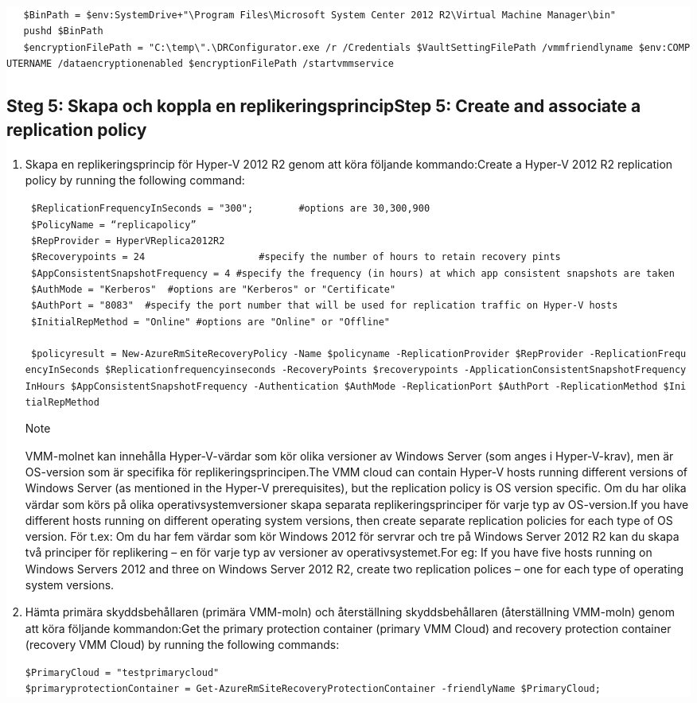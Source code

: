        $BinPath = $env:SystemDrive+"\Program Files\Microsoft System Center 2012 R2\Virtual Machine Manager\bin"
       pushd $BinPath
       $encryptionFilePath = "C:\temp\".\DRConfigurator.exe /r /Credentials $VaultSettingFilePath /vmmfriendlyname $env:COMPUTERNAME /dataencryptionenabled $encryptionFilePath /startvmmservice

## <a name="step-5-create-and-associate-a-replication-policy"></a><span data-ttu-id="c03f5-189">Steg 5: Skapa och koppla en replikeringsprincip</span><span class="sxs-lookup"><span data-stu-id="c03f5-189">Step 5: Create and associate a replication policy</span></span>
1. <span data-ttu-id="c03f5-190">Skapa en replikeringsprincip för Hyper-V 2012 R2 genom att köra följande kommando:</span><span class="sxs-lookup"><span data-stu-id="c03f5-190">Create a Hyper-V 2012 R2 replication policy by running the following command:</span></span>

        $ReplicationFrequencyInSeconds = "300";        #options are 30,300,900
        $PolicyName = “replicapolicy”
        $RepProvider = HyperVReplica2012R2
        $Recoverypoints = 24                    #specify the number of hours to retain recovery pints
        $AppConsistentSnapshotFrequency = 4 #specify the frequency (in hours) at which app consistent snapshots are taken
        $AuthMode = "Kerberos"  #options are "Kerberos" or "Certificate"
        $AuthPort = "8083"  #specify the port number that will be used for replication traffic on Hyper-V hosts
        $InitialRepMethod = "Online" #options are "Online" or "Offline"

        $policyresult = New-AzureRmSiteRecoveryPolicy -Name $policyname -ReplicationProvider $RepProvider -ReplicationFrequencyInSeconds $Replicationfrequencyinseconds -RecoveryPoints $recoverypoints -ApplicationConsistentSnapshotFrequencyInHours $AppConsistentSnapshotFrequency -Authentication $AuthMode -ReplicationPort $AuthPort -ReplicationMethod $InitialRepMethod

    > [!NOTE]
    > <span data-ttu-id="c03f5-191">VMM-molnet kan innehålla Hyper-V-värdar som kör olika versioner av Windows Server (som anges i Hyper-V-krav), men är OS-version som är specifika för replikeringsprincipen.</span><span class="sxs-lookup"><span data-stu-id="c03f5-191">The VMM cloud can contain Hyper-V hosts running different versions of Windows Server (as mentioned in the Hyper-V prerequisites), but the replication policy is OS version specific.</span></span> <span data-ttu-id="c03f5-192">Om du har olika värdar som körs på olika operativsystemversioner skapa separata replikeringsprinciper för varje typ av OS-version.</span><span class="sxs-lookup"><span data-stu-id="c03f5-192">If you have different hosts running on different operating system versions, then create separate replication policies for each type of OS version.</span></span> <span data-ttu-id="c03f5-193">För t.ex: Om du har fem värdar som kör Windows 2012 för servrar och tre på Windows Server 2012 R2 kan du skapa två principer för replikering – en för varje typ av versioner av operativsystemet.</span><span class="sxs-lookup"><span data-stu-id="c03f5-193">For eg: If you have five hosts running on Windows Servers 2012 and three on Windows Server 2012 R2, create two replication polices – one for each type of operating system versions.</span></span>

1. <span data-ttu-id="c03f5-194">Hämta primära skyddsbehållaren (primära VMM-moln) och återställning skyddsbehållaren (återställning VMM-moln) genom att köra följande kommandon:</span><span class="sxs-lookup"><span data-stu-id="c03f5-194">Get the primary protection container (primary VMM Cloud) and recovery protection container (recovery VMM Cloud) by running the following commands:</span></span>

       $PrimaryCloud = "testprimarycloud"
       $primaryprotectionContainer = Get-AzureRmSiteRecoveryProtectionContainer -friendlyName $PrimaryCloud;  
